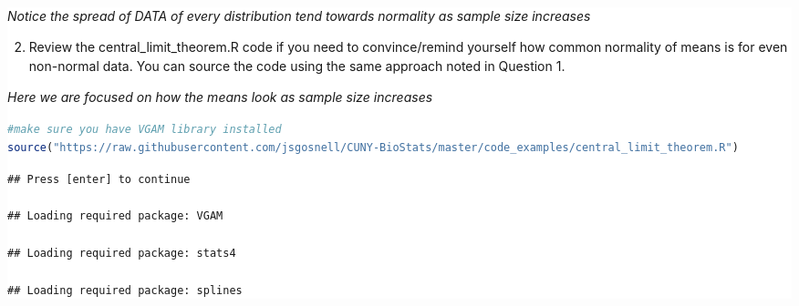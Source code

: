 *Notice the spread of DATA of every distribution tend towards normality
as sample size increases*

2.  Review the central\_limit\_theorem.R code if you need to
    convince/remind yourself how common normality of means is for even
    non-normal data. You can source the code using the same approach
    noted in Question 1.

*Here we are focused on how the means look as sample size increases*

``` r
#make sure you have VGAM library installed
source("https://raw.githubusercontent.com/jsgosnell/CUNY-BioStats/master/code_examples/central_limit_theorem.R")
```

    ## Press [enter] to continue

    ## Loading required package: VGAM

    ## Loading required package: stats4

    ## Loading required package: splines
